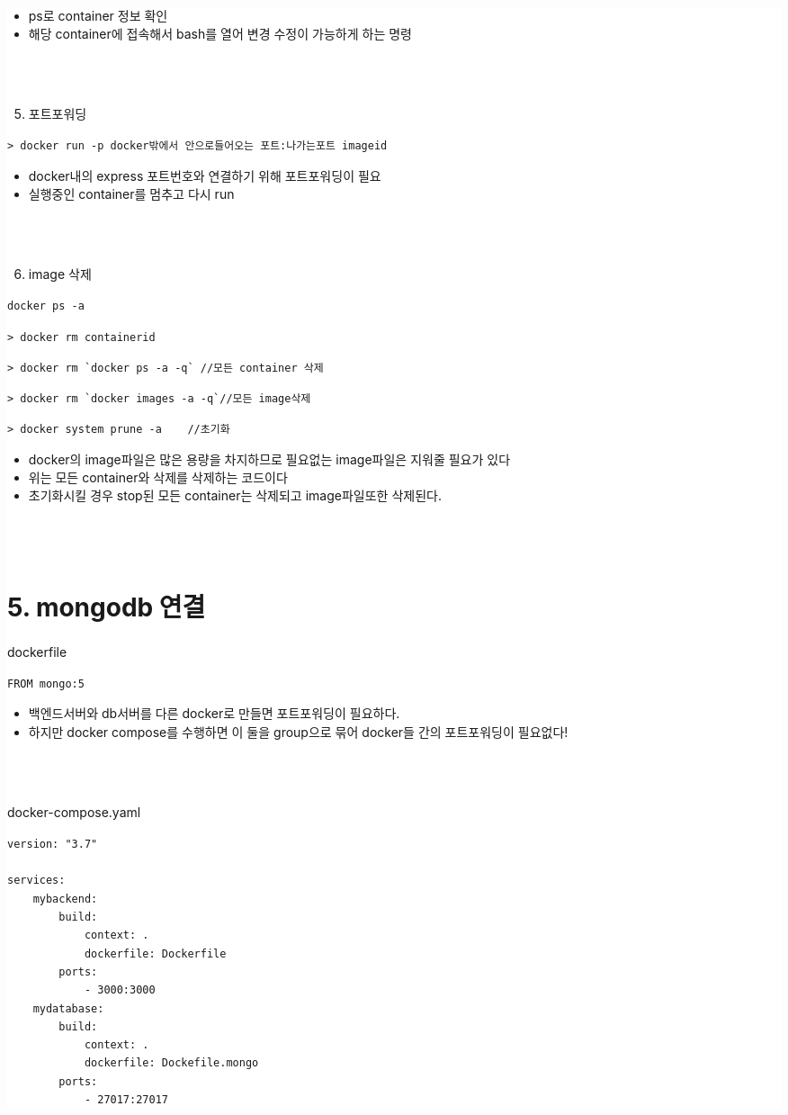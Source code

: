 - ps로 container 정보 확인
- 해당 container에 접속해서 bash를 열어 변경 수정이 가능하게 하는 명령

</br></br>

5. 포트포워딩

```
> docker run -p docker밖에서 안으로들어오는 포트:나가는포트 imageid
```

- docker내의 express 포트번호와 연결하기 위해 포트포워딩이 필요
- 실행중인 container를 멈추고 다시 run

</br></br>

6. image 삭제

```
docker ps -a
```
```
> docker rm containerid
```
```
> docker rm `docker ps -a -q` //모든 container 삭제 
```
```
> docker rm `docker images -a -q`//모든 image삭제
```
```
> docker system prune -a    //초기화
```

- docker의 image파일은 많은 용량을 차지하므로 필요없는 image파일은 지워줄 필요가 있다
- 위는 모든 container와 삭제를 삭제하는 코드이다
- 초기화시킬 경우 stop된 모든 container는 삭제되고 image파일또한 삭제된다.

</br></br>

# 5. mongodb 연결

dockerfile
```
FROM mongo:5

```

- 백엔드서버와 db서버를 다른 docker로 만들면 포트포워딩이 필요하다.
- 하지만 docker compose를 수행하면 이 둘을 group으로 묶어 docker들 간의 포트포워딩이 필요없다!

</br></br>

docker-compose.yaml
```
version: "3.7"

services:
    mybackend:
        build:
            context: .
            dockerfile: Dockerfile
        ports:
            - 3000:3000
    mydatabase:
        build:
            context: .
            dockerfile: Dockefile.mongo
        ports:
            - 27017:27017
```
